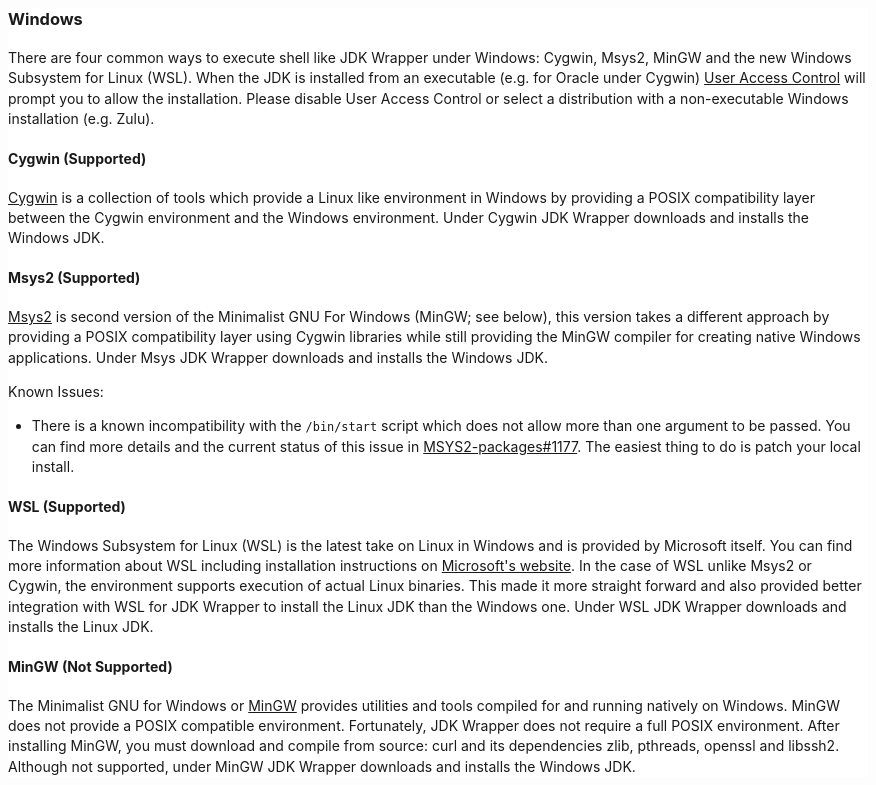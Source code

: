 ### Windows

There are four common ways to execute shell like JDK Wrapper under Windows: Cygwin, Msys2, MinGW and the new Windows Subsystem for Linux (WSL).
When the JDK is installed from an executable (e.g. for Oracle under Cygwin) [User Access Control](https://docs.microsoft.com/en-us/windows/access-protection/user-account-control/how-user-account-control-works)
will prompt you to allow the installation. Please disable User Access Control or select a distribution with a non-executable Windows installation
(e.g. Zulu).

#### Cygwin (Supported)

[Cygwin](https://www.cygwin.com/) is a collection of tools which provide a Linux like environment in Windows by providing a POSIX
compatibility layer between the Cygwin environment and the Windows environment. Under Cygwin JDK Wrapper downloads and installs the Windows
JDK.

#### Msys2 (Supported)

[Msys2](http://www.msys2.org/) is second version of the Minimalist GNU For Windows (MinGW; see below), this version takes a different approach by
providing a POSIX compatibility layer using Cygwin libraries while still providing the MinGW compiler for creating native Windows
applications. Under Msys JDK Wrapper downloads and installs the Windows JDK.

Known Issues:
* There is a known incompatibility with the `/bin/start` script which does not allow more than one argument to be passed. You can find more
details and the current status of this issue in [MSYS2-packages#1177](https://github.com/Alexpux/MSYS2-packages/issues/1177). The easiest
thing to do is patch your local install.

#### WSL (Supported)

The Windows Subsystem for Linux (WSL) is the latest take on Linux in Windows and is provided by Microsoft itself. You can find more
information about WSL including installation instructions on [Microsoft's website](https://docs.microsoft.com/en-us/windows/wsl/install-win10).
In the case of WSL unlike Msys2 or Cygwin, the environment supports execution of actual Linux binaries. This made it more straight forward
and also provided better integration with WSL for JDK Wrapper to install the Linux JDK than the Windows one. Under WSL JDK Wrapper downloads
and installs the Linux JDK.

#### MinGW (Not Supported)

The Minimalist GNU for Windows or [MinGW](http://www.mingw.org/) provides utilities and tools compiled for and running natively on Windows.
MinGW does not provide a POSIX compatible environment. Fortunately, JDK Wrapper does not require a full POSIX environment. After installing
MinGW, you must download and compile from source: curl and its dependencies zlib, pthreads, openssl and libssh2. Although not supported,
under MinGW JDK Wrapper downloads and installs the Windows JDK.

